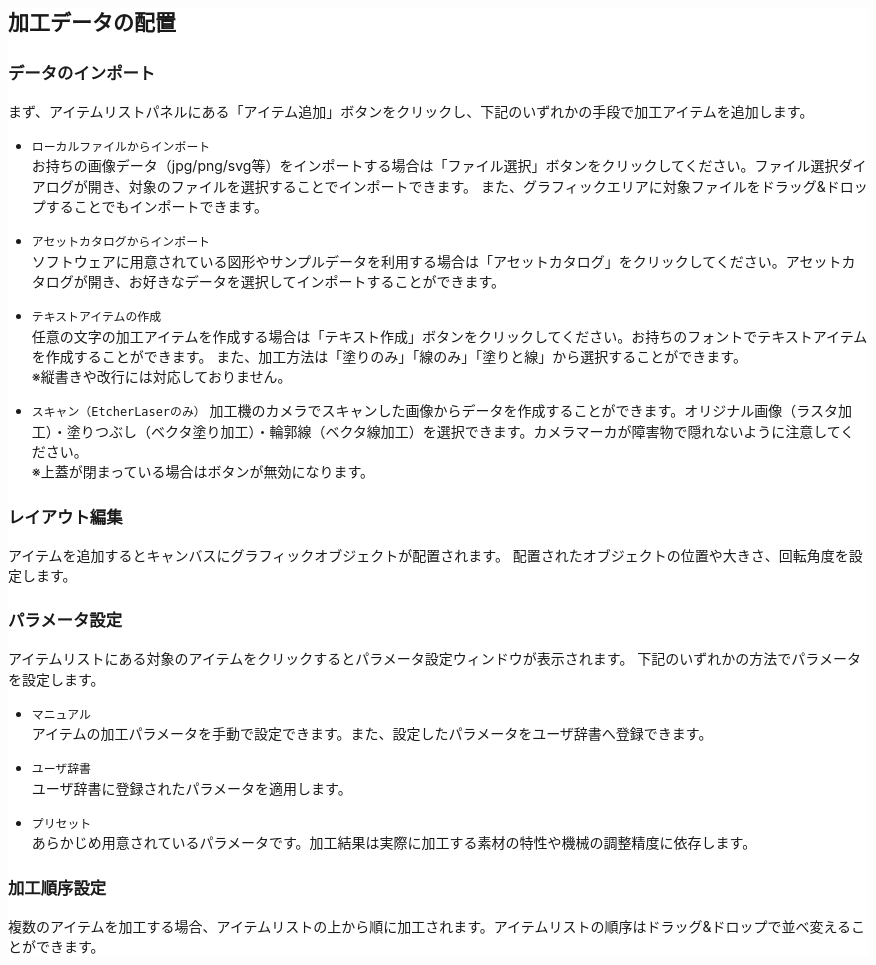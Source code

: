 ## 加工データの配置

### データのインポート
まず、アイテムリストパネルにある「アイテム追加」ボタンをクリックし、下記のいずれかの手段で加工アイテムを追加します。

- `ローカルファイルからインポート`  
お持ちの画像データ（jpg/png/svg等）をインポートする場合は「ファイル選択」ボタンをクリックしてください。ファイル選択ダイアログが開き、対象のファイルを選択することでインポートできます。
また、グラフィックエリアに対象ファイルをドラッグ&ドロップすることでもインポートできます。

- `アセットカタログからインポート`  
ソフトウェアに用意されている図形やサンプルデータを利用する場合は「アセットカタログ」をクリックしてください。アセットカタログが開き、お好きなデータを選択してインポートすることができます。

- `テキストアイテムの作成`  
任意の文字の加工アイテムを作成する場合は「テキスト作成」ボタンをクリックしてください。お持ちのフォントでテキストアイテムを作成することができます。
また、加工方法は「塗りのみ」「線のみ」「塗りと線」から選択することができます。  
※縦書きや改行には対応しておりません。

- `スキャン（EtcherLaserのみ）`
加工機のカメラでスキャンした画像からデータを作成することができます。オリジナル画像（ラスタ加工）・塗りつぶし（ベクタ塗り加工）・輪郭線（ベクタ線加工）を選択できます。カメラマーカが障害物で隠れないように注意してください。  
※上蓋が閉まっている場合はボタンが無効になります。


### レイアウト編集
アイテムを追加するとキャンバスにグラフィックオブジェクトが配置されます。
配置されたオブジェクトの位置や大きさ、回転角度を設定します。

### パラメータ設定
アイテムリストにある対象のアイテムをクリックするとパラメータ設定ウィンドウが表示されます。
下記のいずれかの方法でパラメータを設定します。

- `マニュアル`  
  アイテムの加工パラメータを手動で設定できます。また、設定したパラメータをユーザ辞書へ登録できます。

- `ユーザ辞書`  
  ユーザ辞書に登録されたパラメータを適用します。

- `プリセット`  
  あらかじめ用意されているパラメータです。加工結果は実際に加工する素材の特性や機械の調整精度に依存します。

### 加工順序設定
複数のアイテムを加工する場合、アイテムリストの上から順に加工されます。アイテムリストの順序はドラッグ&ドロップで並べ変えることができます。

<p align="center">
